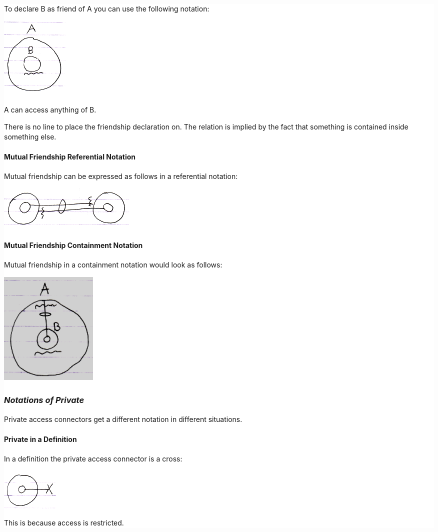 To declare B as friend of A you can use the following notation:

![](images/1.%20Black%20Boxes.013.png)

A can access anything of B.

There is no line to place the friendship declaration on. The relation is implied by the fact that something is contained inside something else.
#### **Mutual Friendship Referential Notation**
Mutual friendship can be expressed as follows in a referential notation:

![](images/1.%20Black%20Boxes.014.png)
#### **Mutual Friendship Containment Notation**
Mutual friendship in a containment notation would look as follows:

![](images/1.%20Black%20Boxes.015.png)
### ***Notations of Private***
Private access connectors get a different notation in different situations.
#### **Private in a Definition**
In a definition the private access connector is a cross:

![](images/1.%20Black%20Boxes.016.png)

This is because access is restricted.
